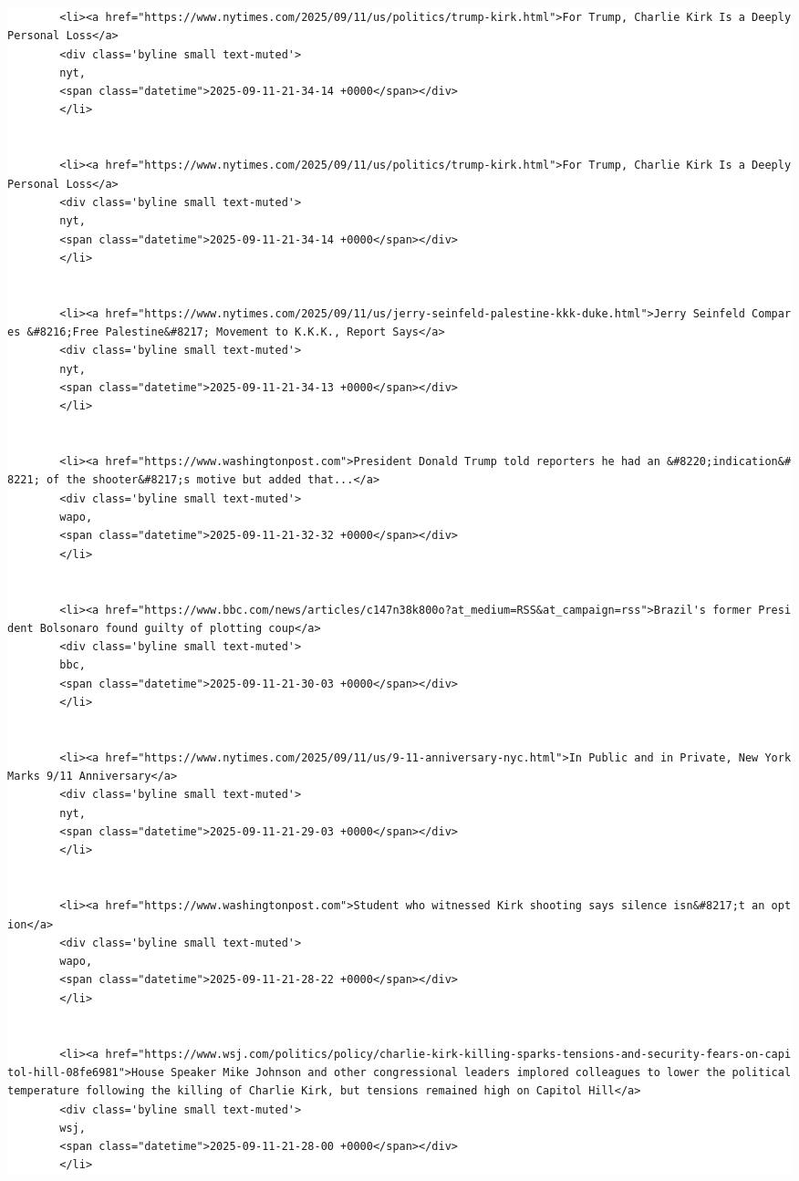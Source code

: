 
            <li><a href="https://www.nytimes.com/2025/09/11/us/politics/trump-kirk.html">For Trump, Charlie Kirk Is a Deeply Personal Loss</a>
            <div class='byline small text-muted'>
            nyt, 
            <span class="datetime">2025-09-11-21-34-14 +0000</span></div>
            </li>
        

            <li><a href="https://www.nytimes.com/2025/09/11/us/politics/trump-kirk.html">For Trump, Charlie Kirk Is a Deeply Personal Loss</a>
            <div class='byline small text-muted'>
            nyt, 
            <span class="datetime">2025-09-11-21-34-14 +0000</span></div>
            </li>
        

            <li><a href="https://www.nytimes.com/2025/09/11/us/jerry-seinfeld-palestine-kkk-duke.html">Jerry Seinfeld Compares &#8216;Free Palestine&#8217; Movement to K.K.K., Report Says</a>
            <div class='byline small text-muted'>
            nyt, 
            <span class="datetime">2025-09-11-21-34-13 +0000</span></div>
            </li>
        

            <li><a href="https://www.washingtonpost.com">President Donald Trump told reporters he had an &#8220;indication&#8221; of the shooter&#8217;s motive but added that...</a>
            <div class='byline small text-muted'>
            wapo, 
            <span class="datetime">2025-09-11-21-32-32 +0000</span></div>
            </li>
        

            <li><a href="https://www.bbc.com/news/articles/c147n38k800o?at_medium=RSS&at_campaign=rss">Brazil's former President Bolsonaro found guilty of plotting coup</a>
            <div class='byline small text-muted'>
            bbc, 
            <span class="datetime">2025-09-11-21-30-03 +0000</span></div>
            </li>
        

            <li><a href="https://www.nytimes.com/2025/09/11/us/9-11-anniversary-nyc.html">In Public and in Private, New York Marks 9/11 Anniversary</a>
            <div class='byline small text-muted'>
            nyt, 
            <span class="datetime">2025-09-11-21-29-03 +0000</span></div>
            </li>
        

            <li><a href="https://www.washingtonpost.com">Student who witnessed Kirk shooting says silence isn&#8217;t an option</a>
            <div class='byline small text-muted'>
            wapo, 
            <span class="datetime">2025-09-11-21-28-22 +0000</span></div>
            </li>
        

            <li><a href="https://www.wsj.com/politics/policy/charlie-kirk-killing-sparks-tensions-and-security-fears-on-capitol-hill-08fe6981">House Speaker Mike Johnson and other congressional leaders implored colleagues to lower the political temperature following the killing of Charlie Kirk, but tensions remained high on Capitol Hill</a>
            <div class='byline small text-muted'>
            wsj, 
            <span class="datetime">2025-09-11-21-28-00 +0000</span></div>
            </li>
        